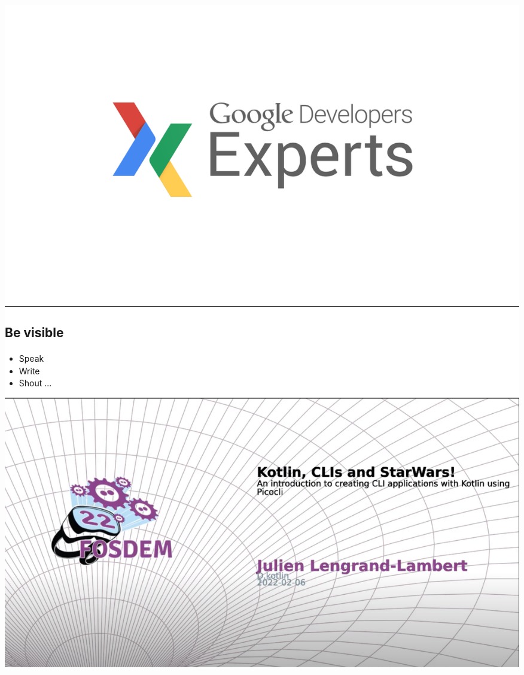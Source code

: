 ![right fit](images/gde.png)

---

## Be visible

* Speak
* Write
* Shout ...

![right fit](images/fosdem.png)
